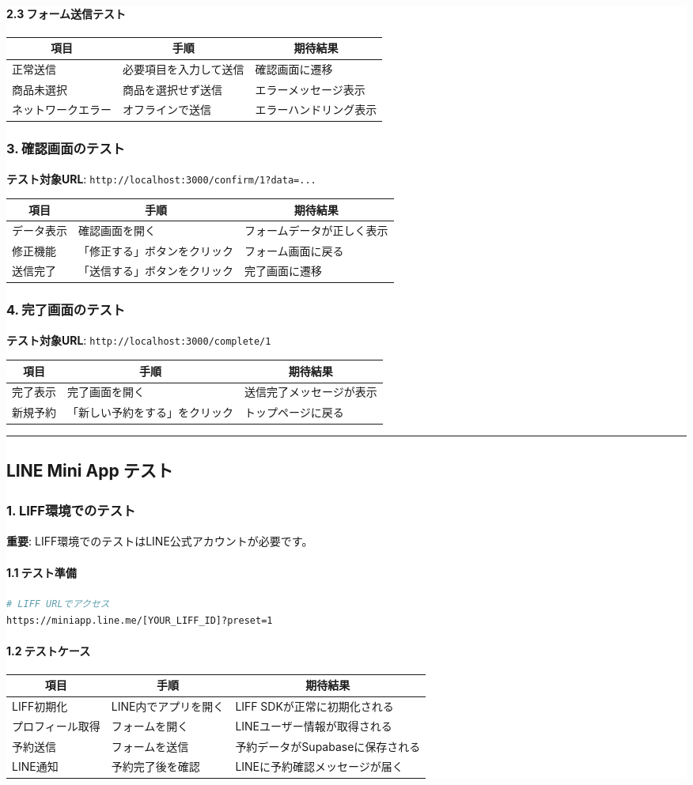 #### 2.3 フォーム送信テスト

| 項目 | 手順 | 期待結果 |
|------|------|----------|
| 正常送信 | 必要項目を入力して送信 | 確認画面に遷移 |
| 商品未選択 | 商品を選択せず送信 | エラーメッセージ表示 |
| ネットワークエラー | オフラインで送信 | エラーハンドリング表示 |

### 3. 確認画面のテスト

**テスト対象URL**: `http://localhost:3000/confirm/1?data=...`

| 項目 | 手順 | 期待結果 |
|------|------|----------|
| データ表示 | 確認画面を開く | フォームデータが正しく表示 |
| 修正機能 | 「修正する」ボタンをクリック | フォーム画面に戻る |
| 送信完了 | 「送信する」ボタンをクリック | 完了画面に遷移 |

### 4. 完了画面のテスト

**テスト対象URL**: `http://localhost:3000/complete/1`

| 項目 | 手順 | 期待結果 |
|------|------|----------|
| 完了表示 | 完了画面を開く | 送信完了メッセージが表示 |
| 新規予約 | 「新しい予約をする」をクリック | トップページに戻る |

---

## LINE Mini App テスト

### 1. LIFF環境でのテスト

**重要**: LIFF環境でのテストはLINE公式アカウントが必要です。

#### 1.1 テスト準備

```bash
# LIFF URLでアクセス
https://miniapp.line.me/[YOUR_LIFF_ID]?preset=1
```

#### 1.2 テストケース

| 項目 | 手順 | 期待結果 |
|------|------|----------|
| LIFF初期化 | LINE内でアプリを開く | LIFF SDKが正常に初期化される |
| プロフィール取得 | フォームを開く | LINEユーザー情報が取得される |
| 予約送信 | フォームを送信 | 予約データがSupabaseに保存される |
| LINE通知 | 予約完了後を確認 | LINEに予約確認メッセージが届く |
